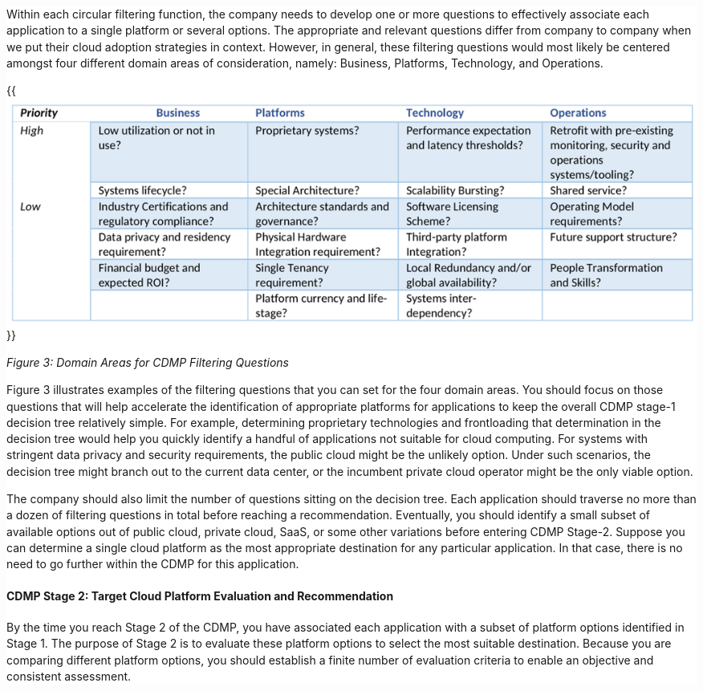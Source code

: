 Within each circular filtering function, the company needs to develop one or
more questions to effectively associate each application to a single platform
or several options. The appropriate and relevant questions differ from company
to company when we put their cloud adoption strategies in context. However, in
general, these filtering questions would most likely be centered amongst four
different domain areas of consideration, namely: Business, Platforms, Technology,
and Operations.

{{<img src="Picture3.png" title="" alt="">}}

*Figure 3: Domain Areas for CDMP Filtering Questions*

Figure 3 illustrates examples of the filtering questions that you can set for
the four domain areas. You should focus on those questions that will help
accelerate the identification of appropriate platforms for applications to keep
the overall CDMP stage-1 decision tree relatively simple. For example, determining
proprietary technologies and frontloading that determination in the decision
tree would help you quickly identify a handful of applications not suitable for
cloud computing. For systems with stringent data privacy and security requirements,
the public cloud might be the unlikely option. Under such scenarios, the decision
tree might branch out to the current data center, or the incumbent private cloud
operator might be the only viable option.

The company should also limit the number of questions sitting on the decision
tree. Each application should traverse no more than a dozen of filtering
questions in total before reaching a recommendation. Eventually, you should
identify a small subset of available options out of public cloud, private cloud,
SaaS, or some other variations before entering CDMP Stage-2. Suppose you can
determine a single cloud platform as the most appropriate destination for any
particular application. In that case, there is no need to go further within the
CDMP for this application.

#### CDMP Stage 2: Target Cloud Platform Evaluation and Recommendation

By the time you reach Stage 2 of the CDMP, you have associated each application
with a subset of platform options identified in Stage 1. The purpose of Stage 2
is to evaluate these platform options to select the most suitable destination.
Because you are comparing different platform options, you should establish a
finite number of evaluation criteria to enable an objective and consistent
assessment.
